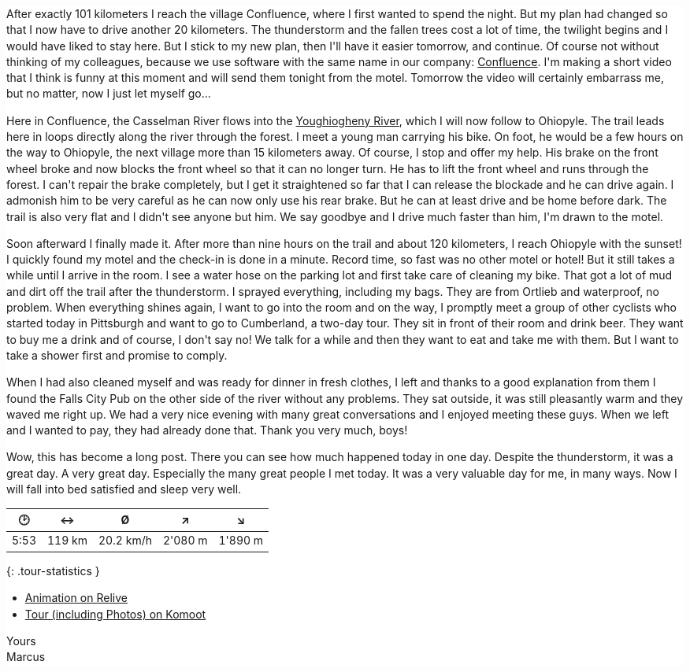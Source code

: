After exactly 101 kilometers I reach the village Confluence, where I first wanted to spend the night. But my plan had changed so that I now have to drive another 20 kilometers. The thunderstorm and the fallen trees cost a lot of time, the twilight begins and I would have liked to stay here. But I stick to my new plan, then I'll have it easier tomorrow, and continue. Of course not without thinking of my colleagues, because we use software with the same name in our company: [Confluence](https://de.wikipedia.org/wiki/Confluence_(Atlassian)). I'm making a short video that I think is funny at this moment and will send them tonight from the motel. Tomorrow the video will certainly embarrass me, but no matter, now I just let myself go...

Here in Confluence, the Casselman River flows into the [Youghiogheny River](https://de.wikipedia.org/wiki/Youghiogheny_River), which I will now follow to Ohiopyle. The trail leads here in loops directly along the river through the forest. I meet a young man carrying his bike. On foot, he would be a few hours on the way to Ohiopyle, the next village more than 15 kilometers away. Of course, I stop and offer my help. His brake on the front wheel broke and now blocks the front wheel so that it can no longer turn. He has to lift the front wheel and runs through the forest. I can't repair the brake completely, but I get it straightened so far that I can release the blockade and he can drive again. I admonish him to be very careful as he can now only use his rear brake. But he can at least drive and be home before dark. The trail is also very flat and I didn't see anyone but him. We say goodbye and I drive much faster than him, I'm drawn to the motel.

Soon afterward I finally made it. After more than nine hours on the trail and about 120 kilometers, I reach Ohiopyle with the sunset! I quickly found my motel and the check-in is done in a minute. Record time, so fast was no other motel or hotel! But it still takes a while until I arrive in the room. I see a water hose on the parking lot and first take care of cleaning my bike. That got a lot of mud and dirt off the trail after the thunderstorm. I sprayed everything, including my bags. They are from Ortlieb and waterproof, no problem. When everything shines again, I want to go into the room and on the way, I promptly meet a group of other cyclists who started today in Pittsburgh and want to go to Cumberland, a two-day tour. They sit in front of their room and drink beer. They want to buy me a drink and of course, I don't say no! We talk for a while and then they want to eat and take me with them. But I want to take a shower first and promise to comply.

When I had also cleaned myself and was ready for dinner in fresh clothes, I left and thanks to a good explanation from them I found the Falls City Pub on the other side of the river without any problems. They sat outside, it was still pleasantly warm and they waved me right up. We had a very nice evening with many great conversations and I enjoyed meeting these guys. When we left and I wanted to pay, they had already done that. Thank you very much, boys!

Wow, this has become a long post. There you can see how much happened today in one day. Despite the thunderstorm, it was a great day. A very great day. Especially the many great people I met today. It was a very valuable day for me, in many ways. Now I will fall into bed satisfied and sleep very well.


| 🕑    | ↔      | Ø         | ↗       | ↘       |
| :--: | :----: | :-------: | :-----: | :-----: |
| 5:53 | 119 km | 20.2 km/h | 2'080 m | 1'890 m |
{: .tour-statistics }

- [Animation on Relive](https://www.relive.cc/view/gh39212018224)
- [Tour (including Photos) on Komoot](https://www.komoot.com/tour/87422816/zoom)

Yours  
Marcus


